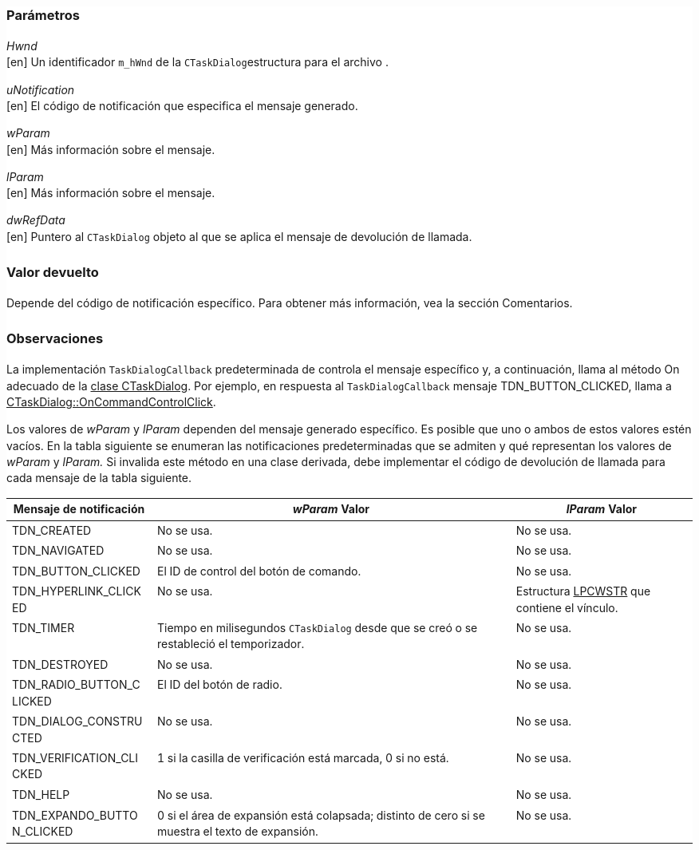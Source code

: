 ### <a name="parameters"></a>Parámetros

*Hwnd*<br/>
[en] Un identificador `m_hWnd` de la `CTaskDialog`estructura para el archivo .

*uNotification*<br/>
[en] El código de notificación que especifica el mensaje generado.

*wParam*<br/>
[en] Más información sobre el mensaje.

*lParam*<br/>
[en] Más información sobre el mensaje.

*dwRefData*<br/>
[en] Puntero al `CTaskDialog` objeto al que se aplica el mensaje de devolución de llamada.

### <a name="return-value"></a>Valor devuelto

Depende del código de notificación específico. Para obtener más información, vea la sección Comentarios.

### <a name="remarks"></a>Observaciones

La implementación `TaskDialogCallback` predeterminada de controla el mensaje específico y, a continuación, llama al método On adecuado de la [clase CTaskDialog](../../mfc/reference/ctaskdialog-class.md). Por ejemplo, en respuesta al `TaskDialogCallback` mensaje TDN_BUTTON_CLICKED, llama a [CTaskDialog::OnCommandControlClick](#oncommandcontrolclick).

Los valores de *wParam* y *lParam* dependen del mensaje generado específico. Es posible que uno o ambos de estos valores estén vacíos. En la tabla siguiente se enumeran las notificaciones predeterminadas que se admiten y qué representan los valores de *wParam* y *lParam.* Si invalida este método en una clase derivada, debe implementar el código de devolución de llamada para cada mensaje de la tabla siguiente.

|Mensaje de notificación|*wParam* Valor|*lParam* Valor|
|--------------------------|--------------------|--------------------|
|TDN_CREATED|No se usa.|No se usa.|
|TDN_NAVIGATED|No se usa.|No se usa.|
|TDN_BUTTON_CLICKED|El ID de control del botón de comando.|No se usa.|
|TDN_HYPERLINK_CLICKED|No se usa.|Estructura [LPCWSTR](/windows/win32/WinProg/windows-data-types) que contiene el vínculo.|
|TDN_TIMER|Tiempo en milisegundos `CTaskDialog` desde que se creó o se restableció el temporizador.|No se usa.|
|TDN_DESTROYED|No se usa.|No se usa.|
|TDN_RADIO_BUTTON_CLICKED|El ID del botón de radio.|No se usa.|
|TDN_DIALOG_CONSTRUCTED|No se usa.|No se usa.|
|TDN_VERIFICATION_CLICKED|1 si la casilla de verificación está marcada, 0 si no está.|No se usa.|
|TDN_HELP|No se usa.|No se usa.|
|TDN_EXPANDO_BUTTON_CLICKED|0 si el área de expansión está colapsada; distinto de cero si se muestra el texto de expansión.|No se usa.|
